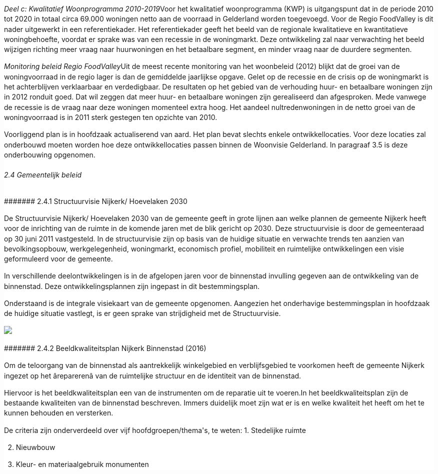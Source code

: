 *Deel c: Kwalitatief Woonprogramma 2010\-2019*Voor het kwalitatief woonprogramma (KWP) is uitgangspunt dat in de periode 2010 tot 2020 in totaal circa 69\.000 woningen netto aan de voorraad in Gelderland worden toegevoegd. Voor de Regio FoodValley is dit nader uitgewerkt in een referentiekader. Het referentiekader geeft het beeld van de regionale kwalitatieve en kwantitatieve woningbehoefte, voordat er sprake was van een recessie in de woningmarkt. Deze ontwikkeling zal naar verwachting het beeld wijzigen richting meer vraag naar huurwoningen en het betaalbare segment, en minder vraag naar de duurdere segmenten.

*Monitoring beleid Regio FoodValley*Uit de meest recente monitoring van het woonbeleid (2012\) blijkt dat de groei van de woningvoorraad in de regio lager is dan de gemiddelde jaarlijkse opgave. Gelet op de recessie en de crisis op de woningmarkt is het achterblijven verklaarbaar en verdedigbaar. De resultaten op het gebied van de verhouding huur\- en betaalbare woningen zijn in 2012 ronduit goed. Dat wil zeggen dat meer huur\- en betaalbare woningen zijn gerealiseerd dan afgesproken. Mede vanwege de recessie is de vraag naar deze woningen momenteel extra hoog. Het aandeel nultredenwoningen in de netto groei van de woningvoorraad is in 2011 sterk gestegen ten opzichte van 2010\.

Voorliggend plan is in hoofdzaak actualiserend van aard. Het plan bevat slechts enkele ontwikkellocaties. Voor deze locaties zal onderbouwd moeten worden hoe deze ontwikkellocaties passen binnen de Woonvisie Gelderland. In paragraaf 3\.5 is deze onderbouwing opgenomen.

###### 2\.4 Gemeentelijk beleid

####### 2\.4\.1 Structuurvisie Nijkerk/ Hoevelaken 2030

De Structuurvisie Nijkerk/ Hoevelaken 2030 van de gemeente geeft in grote lijnen aan welke plannen de gemeente Nijkerk heeft voor de inrichting van de ruimte in de komende jaren met de blik gericht op 2030\. Deze structuurvisie is door de gemeenteraad op 30 juni 2011 vastgesteld. In de structuurvisie zijn op basis van de huidige situatie en verwachte trends ten aanzien van bevolkingsopbouw, werkgelegenheid, woningmarkt, economisch profiel, mobiliteit en ruimtelijke ontwikkelingen een visie geformuleerd voor de gemeente.

In verschillende deelontwikkelingen is in de afgelopen jaren voor de binnenstad invulling gegeven aan de ontwikkeling van de binnenstad. Deze ontwikkelingsplannen zijn ingepast in dit bestemmingsplan.

Onderstaand is de integrale visiekaart van de gemeente opgenomen. Aangezien het onderhavige bestemmingsplan in hoofdzaak de huidige situatie vastlegt, is er geen sprake van strijdigheid met de Structuurvisie.

![](i_NL.IMRO.0267.BP0174-0001_afbeelding61.jpg)

####### 2\.4\.2 Beeldkwaliteitsplan Nijkerk Binnenstad (2016\)

Om de teloorgang van de binnenstad als aantrekkelijk winkelgebied en verblijfsgebied te voorkomen heeft de gemeente Nijkerk ingezet op het âreparerenâ van de ruimtelijke structuur en de identiteit van de binnenstad.

Hiervoor is het beeldkwaliteitsplan een van de instrumenten om de reparatie uit te voeren.In het beeldkwaliteitsplan zijn de bestaande kwaliteiten van de binnenstad beschreven. Immers duidelijk moet zijn wat er is en welke kwaliteit het heeft om het te kunnen behouden en versterken.

De criteria zijn onderverdeeld over vijf hoofdgroepen/thema's, te weten: 1. Stedelijke ruimte

2. Nieuwbouw

3. Kleur\- en materiaalgebruik monumenten
